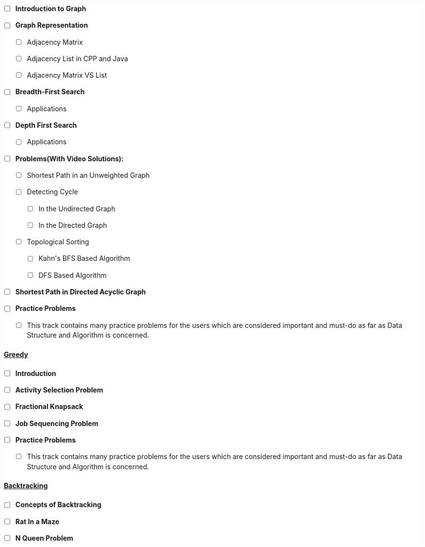   - [ ] **Introduction to Graph**

  - [ ] **Graph Representation**

      - [ ] Adjacency Matrix

      - [ ] Adjacency List in CPP and Java

      - [ ] Adjacency Matrix VS List

  - [ ] **Breadth-First Search**

      - [ ] Applications

  - [ ] **Depth First Search**

      - [ ] Applications

  - [ ] **Problems(With Video Solutions):**

      - [ ] Shortest Path in an Unweighted Graph 

      - [ ] Detecting Cycle

          - [ ] In the Undirected Graph 

          - [ ] In the Directed Graph

      - [ ] Topological Sorting 

          - [ ] Kahn's BFS Based Algorithm

          - [ ] DFS Based Algorithm

  - [ ] **Shortest Path in Directed Acyclic Graph**

  - [ ] **Practice Problems**

      - [ ] This track contains many practice problems for the users which are considered important and must-do as far as Data Structure and Algorithm is concerned.

#### [Greedy](#topic18)

  - [ ] **Introduction**

  - [ ] **Activity Selection Problem**

  - [ ] **Fractional Knapsack**

  - [ ] **Job Sequencing Problem**

  - [ ] **Practice Problems**

      - [ ] This track contains many practice problems for the users which are considered important and must-do as far as Data Structure and Algorithm is concerned.

#### [Backtracking](#topic19)

  - [ ] **Concepts of Backtracking**

  - [ ] **Rat In a Maze**

  - [ ] **N Queen Problem**
